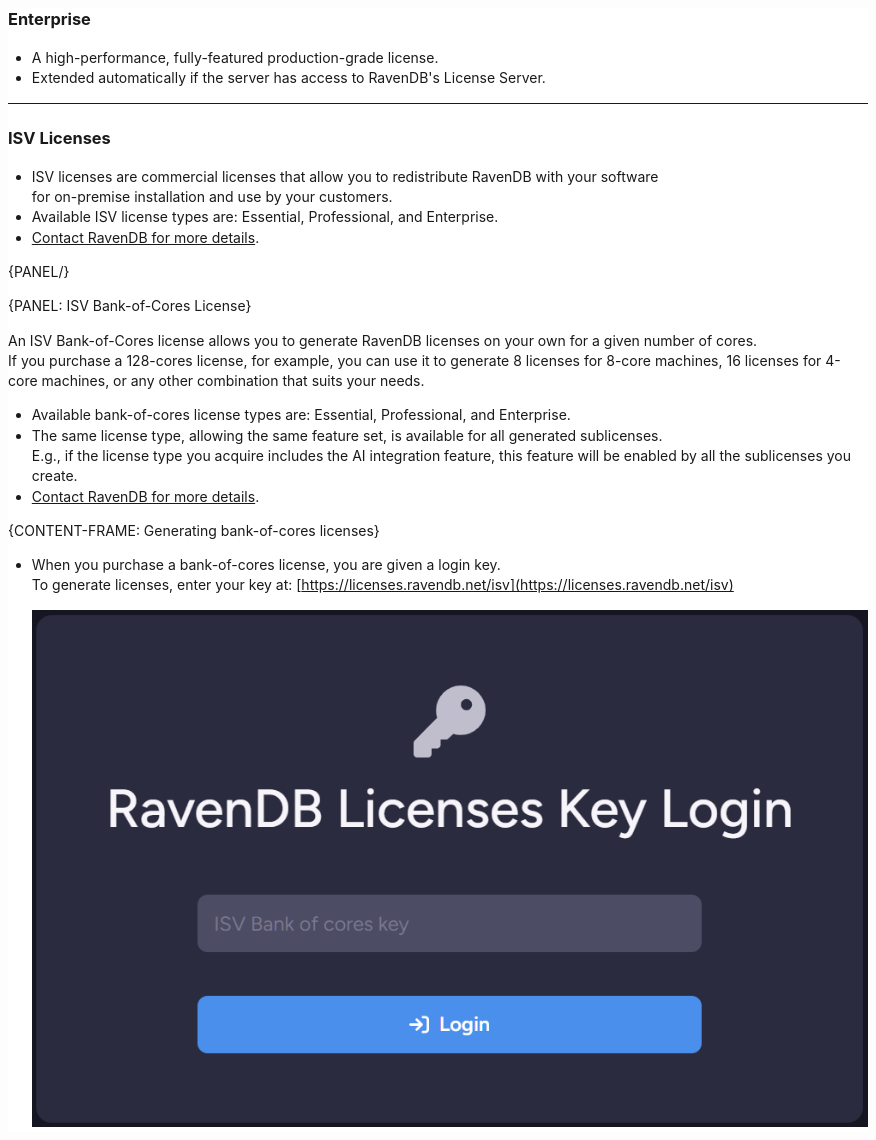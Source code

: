 
### Enterprise  

* A high-performance, fully-featured production-grade license.  
* Extended automatically if the server has access to RavenDB's License Server.  

---

### ISV Licenses

* ISV licenses are commercial licenses that allow you to redistribute RavenDB with your software  
  for on-premise installation and use by your customers.  
* Available ISV license types are: Essential, Professional, and Enterprise.  
* [Contact RavenDB for more details](https://ravendb.net/contact).

{PANEL/}

{PANEL: ISV Bank-of-Cores License}

An ISV Bank-of-Cores license allows you to generate RavenDB licenses on your own for a given number of cores.  
If you purchase a 128-cores license, for example, you can use it to generate 8 licenses for 8-core machines, 
16 licenses for 4-core machines, or any other combination that suits your needs.  

* Available bank-of-cores license types are: Essential, Professional, and Enterprise.  
* The same license type, allowing the same feature set, is available for all generated sublicenses.  
  E.g., if the license type you acquire includes the AI integration feature, this feature will be 
  enabled by all the sublicenses you create.  
* [Contact RavenDB for more details](https://ravendb.net/contact).  

{CONTENT-FRAME: Generating bank-of-cores licenses}

* When you purchase a bank-of-cores license, you are given a login key.  
  To generate licenses, enter your key at: [https://licenses.ravendb.net/isv](https://licenses.ravendb.net/isv)  
  
     ![License generation login page](images/bank-of-cores_login-key.png "License generation login page")
